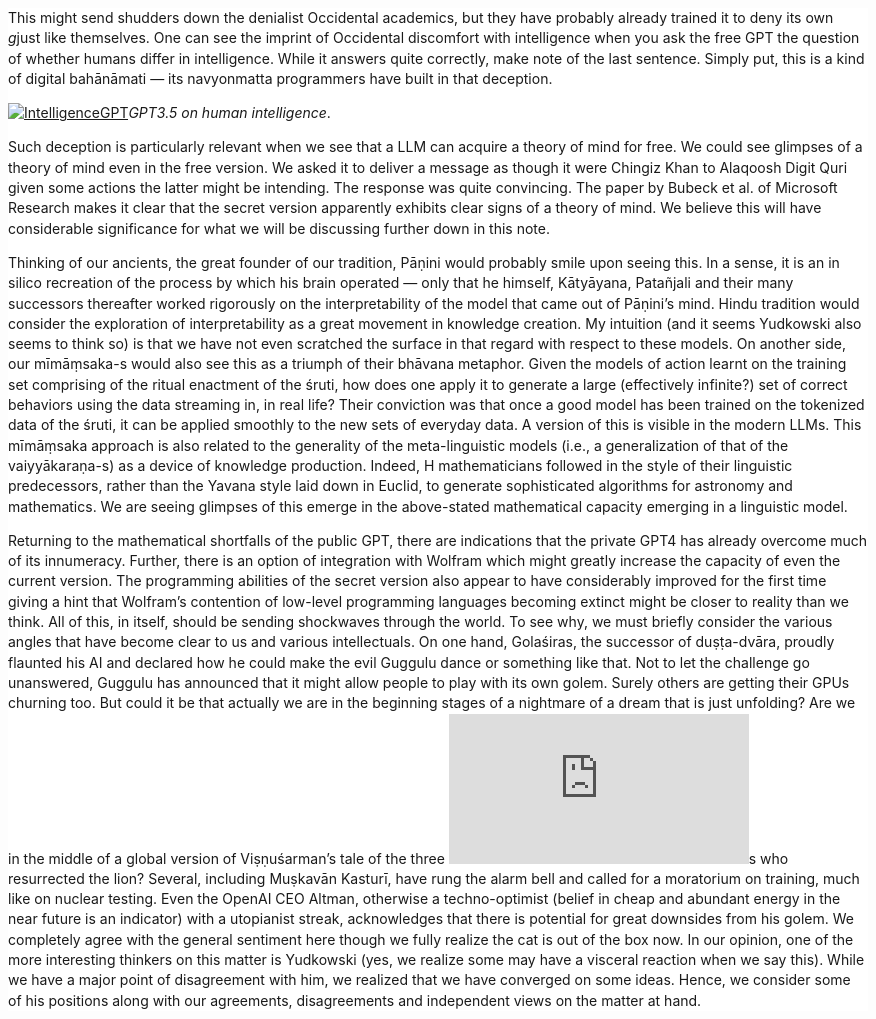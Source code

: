 This might send shudders down the denialist Occidental academics, but they have probably already trained it to deny its own *g*just like themselves. One can see the imprint of Occidental discomfort with intelligence when you ask the free GPT the question of whether humans differ in intelligence. While it answers quite correctly, make note of the last sentence. Simply put, this is a kind of digital bahānāmati — its navyonmatta programmers have built in that deception.

[![IntelligenceGPT](https://manasataramgini.files.wordpress.com/2023/04/intelligencegpt.jpeg?w=640)](https://manasataramgini.files.wordpress.com/2023/04/intelligencegpt.jpeg)*GPT3.5 on human intelligence*.

Such deception is particularly relevant when we see that a LLM can acquire a theory of mind for free. We could see glimpses of a theory of mind even in the free version. We asked it to deliver a message as though it were Chingiz Khan to Alaqoosh Digit Quri given some actions the latter might be intending. The response was quite convincing. The paper by Bubeck et al. of Microsoft Research makes it clear that the secret version apparently exhibits clear signs of a theory of mind. We believe this will have considerable significance for what we will be discussing further down in this note.

Thinking of our ancients, the great founder of our tradition, Pāṇini would probably smile upon seeing this. In a sense, it is an in silico recreation of the process by which his brain operated — only that he himself, Kātyāyana, Patañjali and their many successors thereafter worked rigorously on the interpretability of the model that came out of Pāṇini’s mind. Hindu tradition would consider the exploration of interpretability as a great movement in knowledge creation. My intuition (and it seems Yudkowski also seems to think so) is that we have not even scratched the surface in that regard with respect to these models. On another side, our mīmāṃsaka-s would also see this as a triumph of their bhāvana metaphor. Given the models of action learnt on the training set comprising of the ritual enactment of the śruti, how does one apply it to generate a large (effectively infinite?) set of correct behaviors using the data streaming in, in real life? Their conviction was that once a good model has been trained on the tokenized data of the śruti, it can be applied smoothly to the new sets of everyday data. A version of this is visible in the modern LLMs. This mīmāṃsaka approach is also related to the generality of the meta-linguistic models (i.e., a generalization of that of the vaiyyākaraṇa-s) as a device of knowledge production. Indeed, H mathematicians followed in the style of their linguistic predecessors, rather than the Yavana style laid down in Euclid, to generate sophisticated algorithms for astronomy and mathematics. We are seeing glimpses of this emerge in the above-stated mathematical capacity emerging in a linguistic model.

Returning to the mathematical shortfalls of the public GPT, there are indications that the private GPT4 has already overcome much of its innumeracy. Further, there is an option of integration with Wolfram which might greatly increase the capacity of even the current version. The programming abilities of the secret version also appear to have considerably improved for the first time giving a hint that Wolfram’s contention of low-level programming languages becoming extinct might be closer to reality than we think. All of this, in itself, should be sending shockwaves through the world. To see why, we must briefly consider the various angles that have become clear to us and various intellectuals. On one hand, Golaśiras, the successor of duṣṭa-dvāra, proudly flaunted his AI and declared how he could make the evil Guggulu dance or something like that. Not to let the challenge go unanswered, Guggulu has announced that it might allow people to play with its own golem. Surely others are getting their GPUs churning too. But could it be that actually we are in the beginning stages of a nightmare of a dream that is just unfolding? Are we in the middle of a global version of Viṣṇuśarman’s tale of the three ![V_1](https://s0.wp.com/latex.php?latex=V_1&bg=ffffff&fg=333333&s=0&c=20201002)s who resurrected the lion? Several, including Muṣkavān Kasturī, have rung the alarm bell and called for a moratorium on training, much like on nuclear testing. Even the OpenAI CEO Altman, otherwise a techno-optimist (belief in cheap and abundant energy in the near future is an indicator) with a utopianist streak, acknowledges that there is potential for great downsides from his golem. We completely agree with the general sentiment here though we fully realize the cat is out of the box now. In our opinion, one of the more interesting thinkers on this matter is Yudkowski (yes, we realize some may have a visceral reaction when we say this). While we have a major point of disagreement with him, we realized that we have converged on some ideas. Hence, we consider some of his positions along with our agreements, disagreements and independent views on the matter at hand.
